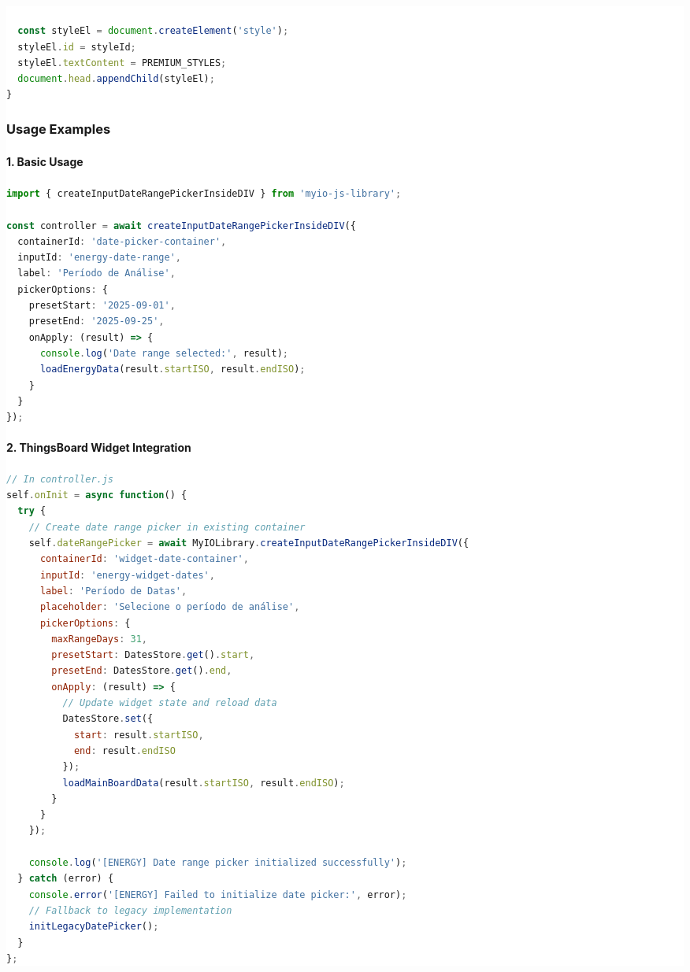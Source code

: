 ```typescript
  
  const styleEl = document.createElement('style');
  styleEl.id = styleId;
  styleEl.textContent = PREMIUM_STYLES;
  document.head.appendChild(styleEl);
}
```

### Usage Examples

#### 1. **Basic Usage**
```typescript
import { createInputDateRangePickerInsideDIV } from 'myio-js-library';

const controller = await createInputDateRangePickerInsideDIV({
  containerId: 'date-picker-container',
  inputId: 'energy-date-range',
  label: 'Período de Análise',
  pickerOptions: {
    presetStart: '2025-09-01',
    presetEnd: '2025-09-25',
    onApply: (result) => {
      console.log('Date range selected:', result);
      loadEnergyData(result.startISO, result.endISO);
    }
  }
});
```

#### 2. **ThingsBoard Widget Integration**
```javascript
// In controller.js
self.onInit = async function() {
  try {
    // Create date range picker in existing container
    self.dateRangePicker = await MyIOLibrary.createInputDateRangePickerInsideDIV({
      containerId: 'widget-date-container',
      inputId: 'energy-widget-dates',
      label: 'Período de Datas',
      placeholder: 'Selecione o período de análise',
      pickerOptions: {
        maxRangeDays: 31,
        presetStart: DatesStore.get().start,
        presetEnd: DatesStore.get().end,
        onApply: (result) => {
          // Update widget state and reload data
          DatesStore.set({
            start: result.startISO,
            end: result.endISO
          });
          loadMainBoardData(result.startISO, result.endISO);
        }
      }
    });
    
    console.log('[ENERGY] Date range picker initialized successfully');
  } catch (error) {
    console.error('[ENERGY] Failed to initialize date picker:', error);
    // Fallback to legacy implementation
    initLegacyDatePicker();
  }
};

```